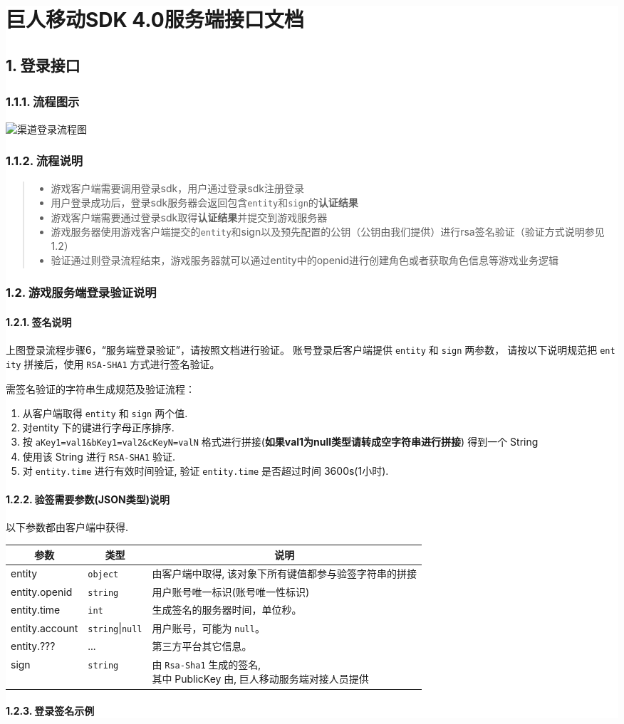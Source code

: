巨人移动SDK 4.0服务端接口文档
==========================

## 1. 登录接口

### 1.1.1. 流程图示

![渠道登录流程图](http://i.imgur.com/56rXq3m.jpg)
### 1.1.2. 流程说明
> * 游戏客户端需要调用登录sdk，用户通过登录sdk注册登录
> * 用户登录成功后，登录sdk服务器会返回包含`entity`和`sign`的**认证结果**
> * 游戏客户端需要通过登录sdk取得**认证结果**并提交到游戏服务器
> * 游戏服务器使用游戏客户端提交的`entity`和sign以及预先配置的公钥（公钥由我们提供）进行rsa签名验证（验证方式说明参见1.2）
> * 验证通过则登录流程结束，游戏服务器就可以通过entity中的openid进行创建角色或者获取角色信息等游戏业务逻辑


### 1.2. 游戏服务端登录验证说明

#### 1.2.1. 签名说明

上图登录流程步骤6，“服务端登录验证”，请按照文档进行验证。
账号登录后客户端提供 `entity` 和 `sign` 两参数，
请按以下说明规范把 `entity` 拼接后，使用 `RSA-SHA1` 方式进行签名验证。

需签名验证的字符串生成规范及验证流程：

1. 从客户端取得 `entity` 和 `sign` 两个值.
2. 对entity 下的键进行字母正序排序.
3. 按 `aKey1=val1&bKey1=val2&cKeyN=valN` 格式进行拼接(**如果val1为null类型请转成空字符串进行拼接**) 得到一个 String
4. 使用该 String 进行 `RSA-SHA1` 验证.
5. 对 `entity.time` 进行有效时间验证, 验证 `entity.time` 是否超过时间 3600s(1小时).


#### 1.2.2. 验签需要参数(JSON类型)说明

以下参数都由客户端中获得.

| 参数    | 类型   | 说明 |
| --------|--------| --- |
| entity  | `object` | 由客户端中取得, 该对象下所有键值都参与验签字符串的拼接  |
| entity.openid  | `string` | 用户账号唯一标识(账号唯一性标识) |
| entity.time  | `int` | 生成签名的服务器时间，单位秒。  |
| entity.account  | `string`\|`null` | 用户账号，可能为 `null`。|
| entity.???      | ... | 第三方平台其它信息。|
| sign    | `string` | 由 `Rsa-Sha1` 生成的签名, <br> 其中 PublicKey 由, 巨人移动服务端对接人员提供 |


#### 1.2.3. 登录签名示例
